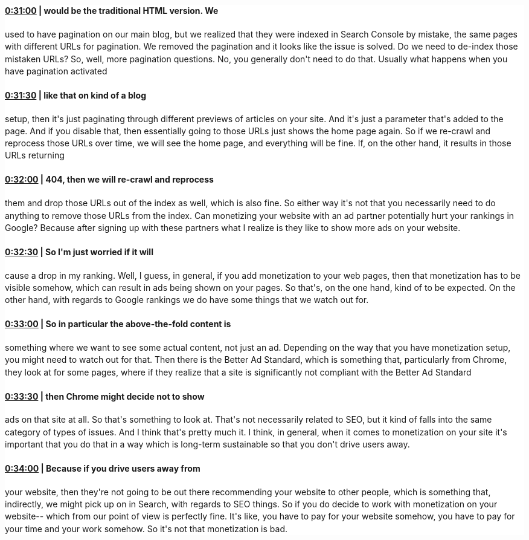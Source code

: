 #### [0:31:00](https://www.youtube.com/watch?v=7bAHUrvFECs&t=1860) |  would be the traditional HTML version. We

used to have pagination on our main blog, but we realized that they were indexed in Search Console by mistake, the same pages with different URLs for pagination. We removed the pagination and it looks like the issue is solved. Do we need to de-index those mistaken URLs? So, well, more pagination questions. No, you generally don't need to do that. Usually what happens when you have pagination activated  

#### [0:31:30](https://www.youtube.com/watch?v=7bAHUrvFECs&t=1890) |  like that on kind of a blog

setup, then it's just paginating through different previews of articles on your site. And it's just a parameter that's added to the page. And if you disable that, then essentially going to those URLs just shows the home page again. So if we re-crawl and reprocess those URLs over time, we will see the home page, and everything will be fine. If, on the other hand, it results in those URLs returning  

#### [0:32:00](https://www.youtube.com/watch?v=7bAHUrvFECs&t=1920) |  404, then we will re-crawl and reprocess

them and drop those URLs out of the index as well, which is also fine. So either way it's not that you necessarily need to do anything to remove those URLs from the index. Can monetizing your website with an ad partner potentially hurt your rankings in Google? Because after signing up with these partners what I realize is they like to show more ads on your website.  

#### [0:32:30](https://www.youtube.com/watch?v=7bAHUrvFECs&t=1950) |  So I'm just worried if it will

cause a drop in my ranking. Well, I guess, in general, if you add monetization to your web pages, then that monetization has to be visible somehow, which can result in ads being shown on your pages. So that's, on the one hand, kind of to be expected. On the other hand, with regards to Google rankings we do have some things that we watch out for.  

#### [0:33:00](https://www.youtube.com/watch?v=7bAHUrvFECs&t=1980) |  So in particular the above-the-fold content is

something where we want to see some actual content, not just an ad. Depending on the way that you have monetization setup, you might need to watch out for that. Then there is the Better Ad Standard, which is something that, particularly from Chrome, they look at for some pages, where if they realize that a site is significantly not compliant with the Better Ad Standard  

#### [0:33:30](https://www.youtube.com/watch?v=7bAHUrvFECs&t=2010) |  then Chrome might decide not to show

ads on that site at all. So that's something to look at. That's not necessarily related to SEO, but it kind of falls into the same category of types of issues. And I think that's pretty much it. I think, in general, when it comes to monetization on your site it's important that you do that in a way which is long-term sustainable so that you don't drive users away.  

#### [0:34:00](https://www.youtube.com/watch?v=7bAHUrvFECs&t=2040) |  Because if you drive users away from

your website, then they're not going to be out there recommending your website to other people, which is something that, indirectly, we might pick up on in Search, with regards to SEO things. So if you do decide to work with monetization on your website-- which from our point of view is perfectly fine. It's like, you have to pay for your website somehow, you have to pay for your time and your work somehow. So it's not that monetization is bad.  

